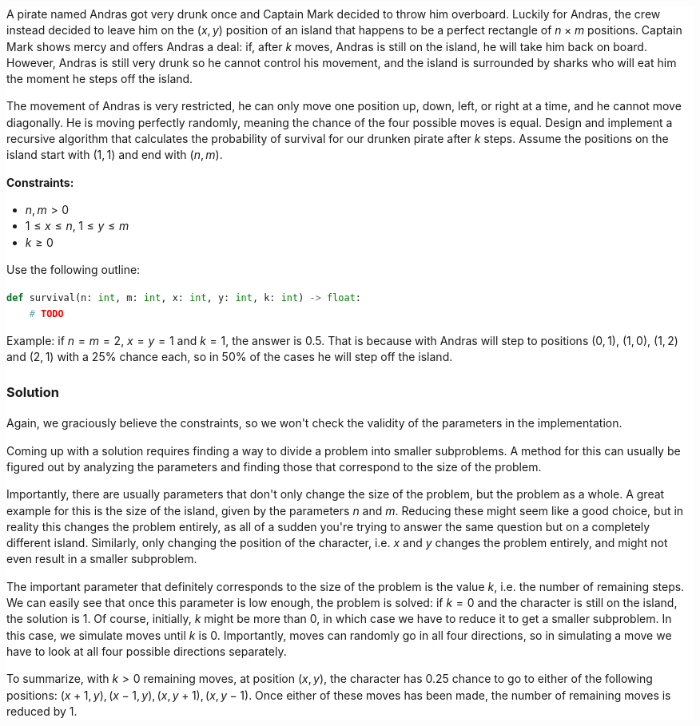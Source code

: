A pirate named Andras got very drunk once and Captain Mark decided to throw him overboard. Luckily for Andras, the crew instead decided to leave him on the $(x, y)$ position of an island that happens to be a perfect rectangle of $n \times m$ positions. Captain Mark shows mercy and offers Andras a deal: if, after $k$ moves, Andras is still on the island, he will take him back on board. However, Andras is still very drunk so he cannot control his movement, and the island is surrounded by sharks who will eat him the moment he steps off the island.

The movement of Andras is very restricted, he can only move one position up, down, left, or right at a time, and he cannot move diagonally. He is moving perfectly randomly, meaning the chance of the four possible moves is equal. Design and implement a recursive algorithm that calculates the probability of survival for our drunken pirate after $k$ steps. Assume the positions on the island start with $(1, 1)$ and end with $(n, m)$.

**Constraints:**
- $n, m > 0$
- $1 \leq x\leq n,\; 1 \leq y \leq m$
- $k \geq 0$

Use the following outline:

```py
def survival(n: int, m: int, x: int, y: int, k: int) -> float:
    # TODO
```

Example: if $n=m=2$, $x=y=1$ and $k=1$, the answer is 0.5. That is because with Andras will step to positions $(0, 1)$, $(1, 0)$, $(1, 2)$ and $(2, 1)$ with a 25% chance each, so in 50% of the cases he will step off the island.

### Solution

Again, we graciously believe the constraints, so we won't check the validity of the parameters in the implementation.

Coming up with a solution requires finding a way to divide a problem into smaller subproblems. A method for this can usually be figured out by analyzing the parameters and finding those that correspond to the size of the problem.

Importantly, there are usually parameters that don't only change the size of the problem, but the problem as a whole. A great example for this is the size of the island, given by the parameters $n$ and $m$. Reducing these might seem like a good choice, but in reality this changes the problem entirely, as all of a sudden you're trying to answer the same question but on a completely different island. Similarly, only changing the position of the character, i.e. $x$ and $y$ changes the problem entirely, and might not even result in a smaller subproblem.

The important parameter that definitely corresponds to the size of the problem is the value $k$, i.e. the number of remaining steps. We can easily see that once this parameter is low enough, the problem is solved: if $k = 0$ and the character is still on the island, the solution is 1. Of course, initially, $k$ might be more than 0, in which case we have to reduce it to get a smaller subproblem. In this case, we simulate moves until $k$ is 0. Importantly, moves can randomly go in all four directions, so in simulating a move we have to look at all four possible directions separately.

To summarize, with $k>0$ remaining moves, at position $(x, y)$, the character has 0.25 chance to go to either of the following positions: $(x+1, y), (x-1, y), (x, y+1), (x, y-1)$. Once either of these moves has been made, the number of remaining moves is reduced by 1.
